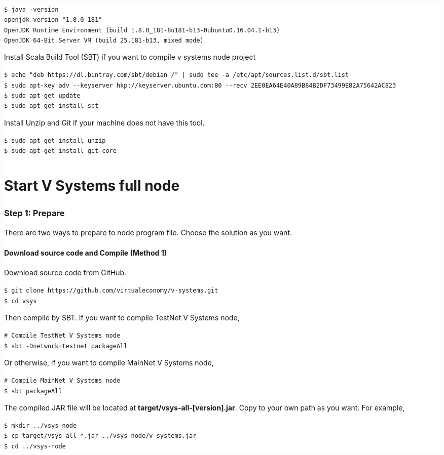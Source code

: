 ```shell
$ java -version
openjdk version "1.8.0_181"
OpenJDK Runtime Environment (build 1.8.0_181-8u181-b13-0ubuntu0.16.04.1-b13)
OpenJDK 64-Bit Server VM (build 25.181-b13, mixed mode)
```

Install Scala Build Tool (SBT) if you want to compile v systems node project

```shell
$ echo "deb https://dl.bintray.com/sbt/debian /" | sudo tee -a /etc/apt/sources.list.d/sbt.list
$ sudo apt-key adv --keyserver hkp://keyserver.ubuntu.com:80 --recv 2EE0EA64E40A89B84B2DF73499E82A75642AC823
$ sudo apt-get update
$ sudo apt-get install sbt
```

Install Unzip and Git if your machine does not have this tool.

```shell
$ sudo apt-get install unzip
$ sudo apt-get install git-core
```

# Start V Systems full node

### Step 1: Prepare

There are two ways to prepare to node program file. Choose the solution as you want.

#### Download source code and Compile (Method 1)

Download source code from GitHub.

```shell
$ git clone https://github.com/virtualeconomy/v-systems.git
$ cd vsys
```

Then compile by SBT. If you want to compile TestNet V Systems node,

```shell
# Compile TestNet V Systems node
$ sbt -Dnetwork=testnet packageAll
```

Or otherwise, if you want to compile MainNet V Systems node,

```shell
# Compile MainNet V Systems node
$ sbt packageAll
```

The compiled JAR file will be located at **target/vsys-all-[version].jar**. Copy to your own path as you want. For example,

```shell
$ mkdir ../vsys-node
$ cp target/vsys-all-*.jar ../vsys-node/v-systems.jar
$ cd ../vsys-node
```
